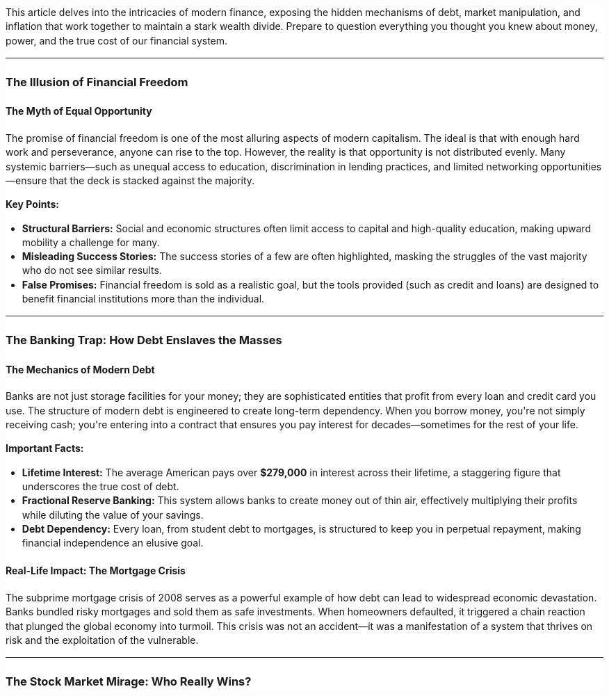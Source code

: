 This article delves into the intricacies of modern finance, exposing the hidden mechanisms of debt, market manipulation, and inflation that work together to maintain a stark wealth divide. Prepare to question everything you thought you knew about money, power, and the true cost of our financial system.

---

### The Illusion of Financial Freedom

#### The Myth of Equal Opportunity
The promise of financial freedom is one of the most alluring aspects of modern capitalism. The ideal is that with enough hard work and perseverance, anyone can rise to the top. However, the reality is that opportunity is not distributed evenly. Many systemic barriers—such as unequal access to education, discrimination in lending practices, and limited networking opportunities—ensure that the deck is stacked against the majority.

**Key Points:**
- **Structural Barriers:** Social and economic structures often limit access to capital and high-quality education, making upward mobility a challenge for many.
- **Misleading Success Stories:** The success stories of a few are often highlighted, masking the struggles of the vast majority who do not see similar results.
- **False Promises:** Financial freedom is sold as a realistic goal, but the tools provided (such as credit and loans) are designed to benefit financial institutions more than the individual.

---

### The Banking Trap: How Debt Enslaves the Masses

#### The Mechanics of Modern Debt
Banks are not just storage facilities for your money; they are sophisticated entities that profit from every loan and credit card you use. The structure of modern debt is engineered to create long-term dependency. When you borrow money, you're not simply receiving cash; you're entering into a contract that ensures you pay interest for decades—sometimes for the rest of your life.

**Important Facts:**
- **Lifetime Interest:** The average American pays over **$279,000** in interest across their lifetime, a staggering figure that underscores the true cost of debt.
- **Fractional Reserve Banking:** This system allows banks to create money out of thin air, effectively multiplying their profits while diluting the value of your savings.
- **Debt Dependency:** Every loan, from student debt to mortgages, is structured to keep you in perpetual repayment, making financial independence an elusive goal.

#### Real-Life Impact: The Mortgage Crisis
The subprime mortgage crisis of 2008 serves as a powerful example of how debt can lead to widespread economic devastation. Banks bundled risky mortgages and sold them as safe investments. When homeowners defaulted, it triggered a chain reaction that plunged the global economy into turmoil. This crisis was not an accident—it was a manifestation of a system that thrives on risk and the exploitation of the vulnerable.

---

### The Stock Market Mirage: Who Really Wins?
